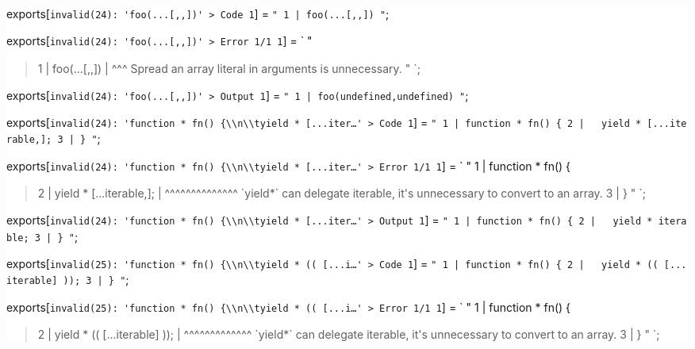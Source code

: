 exports[`invalid(24): 'foo(...[,,])' > Code 1`] = `
"
  1 | foo(...[,,])
"
`;

exports[`invalid(24): 'foo(...[,,])' > Error 1/1 1`] = `
"
> 1 | foo(...[,,])
    |     ^^^ Spread an array literal in arguments is unnecessary.
"
`;

exports[`invalid(24): 'foo(...[,,])' > Output 1`] = `
"
  1 | foo(undefined,undefined)
"
`;

exports[`invalid(24): 'function * fn() {\\n\\tyield * [...iter…' > Code 1`] = `
"
  1 | function * fn() {
  2 | 	yield * [...iterable,];
  3 | }
"
`;

exports[`invalid(24): 'function * fn() {\\n\\tyield * [...iter…' > Error 1/1 1`] = `
"
  1 | function * fn() {
> 2 | 	yield * [...iterable,];
    | 	        ^^^^^^^^^^^^^^ \`yield*\` can delegate iterable, it's unnecessary to convert to an array.
  3 | }
"
`;

exports[`invalid(24): 'function * fn() {\\n\\tyield * [...iter…' > Output 1`] = `
"
  1 | function * fn() {
  2 | 	yield * iterable;
  3 | }
"
`;

exports[`invalid(25): 'function * fn() {\\n\\tyield * (( [...i…' > Code 1`] = `
"
  1 | function * fn() {
  2 | 	yield * (( [...iterable] ));
  3 | }
"
`;

exports[`invalid(25): 'function * fn() {\\n\\tyield * (( [...i…' > Error 1/1 1`] = `
"
  1 | function * fn() {
> 2 | 	yield * (( [...iterable] ));
    | 	           ^^^^^^^^^^^^^ \`yield*\` can delegate iterable, it's unnecessary to convert to an array.
  3 | }
"
`;
